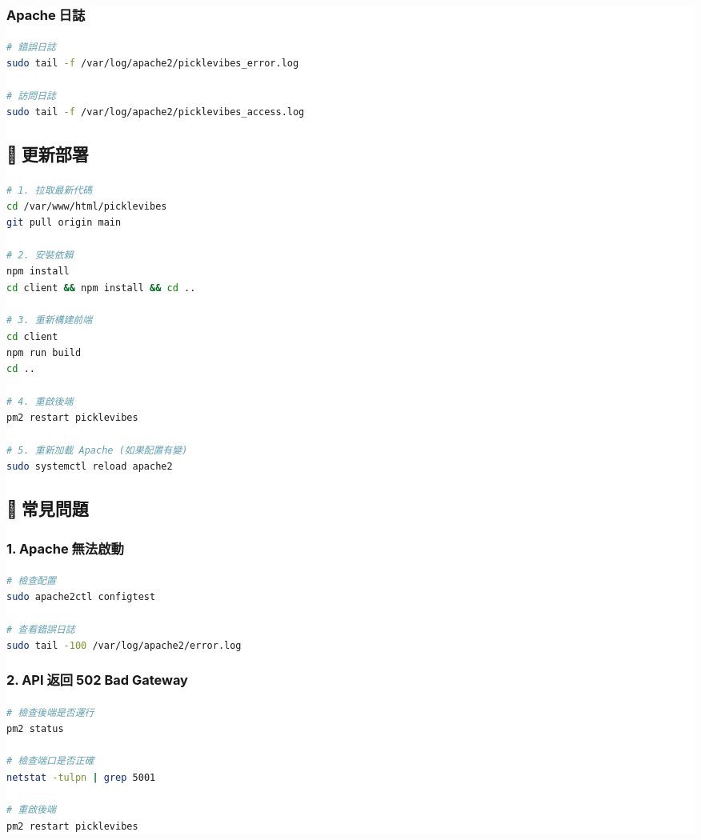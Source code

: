 ### Apache 日誌
```bash
# 錯誤日誌
sudo tail -f /var/log/apache2/picklevibes_error.log

# 訪問日誌
sudo tail -f /var/log/apache2/picklevibes_access.log
```

## 🔄 更新部署

```bash
# 1. 拉取最新代碼
cd /var/www/html/picklevibes
git pull origin main

# 2. 安裝依賴
npm install
cd client && npm install && cd ..

# 3. 重新構建前端
cd client
npm run build
cd ..

# 4. 重啟後端
pm2 restart picklevibes

# 5. 重新加載 Apache (如果配置有變)
sudo systemctl reload apache2
```

## 🐛 常見問題

### 1. Apache 無法啟動

```bash
# 檢查配置
sudo apache2ctl configtest

# 查看錯誤日誌
sudo tail -100 /var/log/apache2/error.log
```

### 2. API 返回 502 Bad Gateway

```bash
# 檢查後端是否運行
pm2 status

# 檢查端口是否正確
netstat -tulpn | grep 5001

# 重啟後端
pm2 restart picklevibes
```
